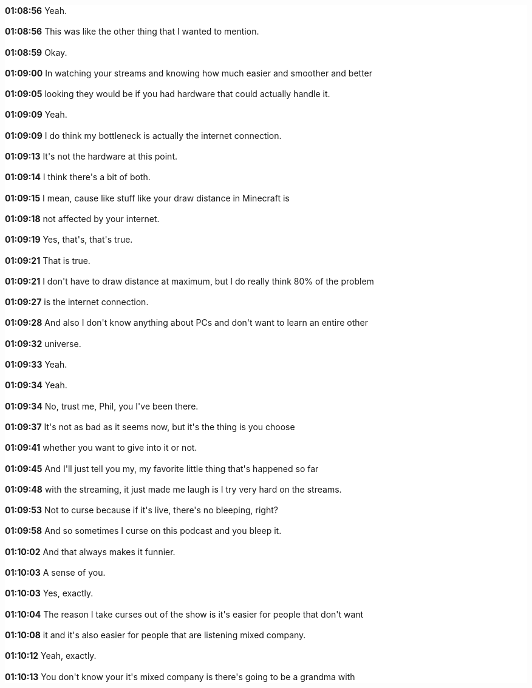 **01:08:56** Yeah.

**01:08:56** This was like the other thing that I wanted to mention.

**01:08:59** Okay.

**01:09:00** In watching your streams and knowing how much easier and smoother and better

**01:09:05** looking they would be if you had hardware that could actually handle it.

**01:09:09** Yeah.

**01:09:09** I do think my bottleneck is actually the internet connection.

**01:09:13** It's not the hardware at this point.

**01:09:14** I think there's a bit of both.

**01:09:15** I mean, cause like stuff like your draw distance in Minecraft is

**01:09:18** not affected by your internet.

**01:09:19** Yes, that's, that's true.

**01:09:21** That is true.

**01:09:21** I don't have to draw distance at maximum, but I do really think 80% of the problem

**01:09:27** is the internet connection.

**01:09:28** And also I don't know anything about PCs and don't want to learn an entire other

**01:09:32** universe.

**01:09:33** Yeah.

**01:09:34** Yeah.

**01:09:34** No, trust me, Phil, you I've been there.

**01:09:37** It's not as bad as it seems now, but it's the thing is you choose

**01:09:41** whether you want to give into it or not.

**01:09:45** And I'll just tell you my, my favorite little thing that's happened so far

**01:09:48** with the streaming, it just made me laugh is I try very hard on the streams.

**01:09:53** Not to curse because if it's live, there's no bleeping, right?

**01:09:58** And so sometimes I curse on this podcast and you bleep it.

**01:10:02** And that always makes it funnier.

**01:10:03** A sense of you.

**01:10:03** Yes, exactly.

**01:10:04** The reason I take curses out of the show is it's easier for people that don't want

**01:10:08** it and it's also easier for people that are listening mixed company.

**01:10:12** Yeah, exactly.

**01:10:13** You don't know your it's mixed company is there's going to be a grandma with
